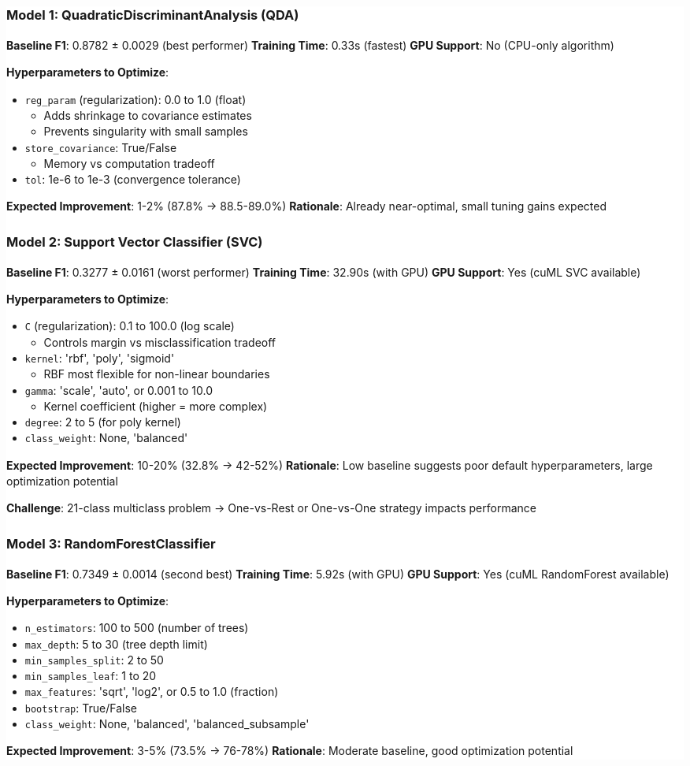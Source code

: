 ### Model 1: QuadraticDiscriminantAnalysis (QDA)
**Baseline F1**: 0.8782 ± 0.0029 (best performer)
**Training Time**: 0.33s (fastest)
**GPU Support**: No (CPU-only algorithm)

**Hyperparameters to Optimize**:
- `reg_param` (regularization): 0.0 to 1.0 (float)
  - Adds shrinkage to covariance estimates
  - Prevents singularity with small samples
- `store_covariance`: True/False
  - Memory vs computation tradeoff
- `tol`: 1e-6 to 1e-3 (convergence tolerance)

**Expected Improvement**: 1-2% (87.8% → 88.5-89.0%)
**Rationale**: Already near-optimal, small tuning gains expected

### Model 2: Support Vector Classifier (SVC)
**Baseline F1**: 0.3277 ± 0.0161 (worst performer)
**Training Time**: 32.90s (with GPU)
**GPU Support**: Yes (cuML SVC available)

**Hyperparameters to Optimize**:
- `C` (regularization): 0.1 to 100.0 (log scale)
  - Controls margin vs misclassification tradeoff
- `kernel`: 'rbf', 'poly', 'sigmoid'
  - RBF most flexible for non-linear boundaries
- `gamma`: 'scale', 'auto', or 0.001 to 10.0
  - Kernel coefficient (higher = more complex)
- `degree`: 2 to 5 (for poly kernel)
- `class_weight`: None, 'balanced'

**Expected Improvement**: 10-20% (32.8% → 42-52%)
**Rationale**: Low baseline suggests poor default hyperparameters, large optimization potential

**Challenge**: 21-class multiclass problem → One-vs-Rest or One-vs-One strategy impacts performance

### Model 3: RandomForestClassifier
**Baseline F1**: 0.7349 ± 0.0014 (second best)
**Training Time**: 5.92s (with GPU)
**GPU Support**: Yes (cuML RandomForest available)

**Hyperparameters to Optimize**:
- `n_estimators`: 100 to 500 (number of trees)
- `max_depth`: 5 to 30 (tree depth limit)
- `min_samples_split`: 2 to 50
- `min_samples_leaf`: 1 to 20
- `max_features`: 'sqrt', 'log2', or 0.5 to 1.0 (fraction)
- `bootstrap`: True/False
- `class_weight`: None, 'balanced', 'balanced_subsample'

**Expected Improvement**: 3-5% (73.5% → 76-78%)
**Rationale**: Moderate baseline, good optimization potential
